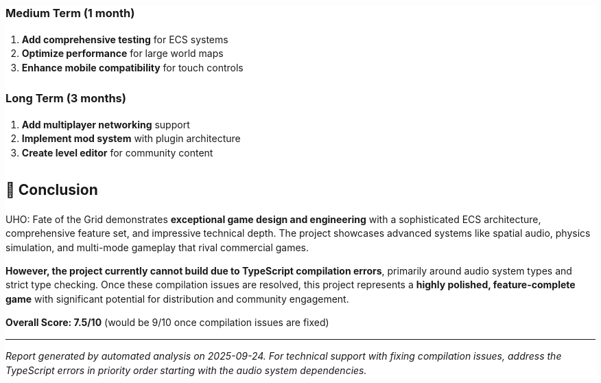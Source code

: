 ### Medium Term (1 month)
1. **Add comprehensive testing** for ECS systems
2. **Optimize performance** for large world maps
3. **Enhance mobile compatibility** for touch controls

### Long Term (3 months)
1. **Add multiplayer networking** support
2. **Implement mod system** with plugin architecture
3. **Create level editor** for community content

## 🏁 Conclusion

UHO: Fate of the Grid demonstrates **exceptional game design and engineering** with a sophisticated ECS architecture, comprehensive feature set, and impressive technical depth. The project showcases advanced systems like spatial audio, physics simulation, and multi-mode gameplay that rival commercial games.

**However, the project currently cannot build due to TypeScript compilation errors**, primarily around audio system types and strict type checking. Once these compilation issues are resolved, this project represents a **highly polished, feature-complete game** with significant potential for distribution and community engagement.

**Overall Score: 7.5/10** (would be 9/10 once compilation issues are fixed)

---

*Report generated by automated analysis on 2025-09-24. For technical support with fixing compilation issues, address the TypeScript errors in priority order starting with the audio system dependencies.*